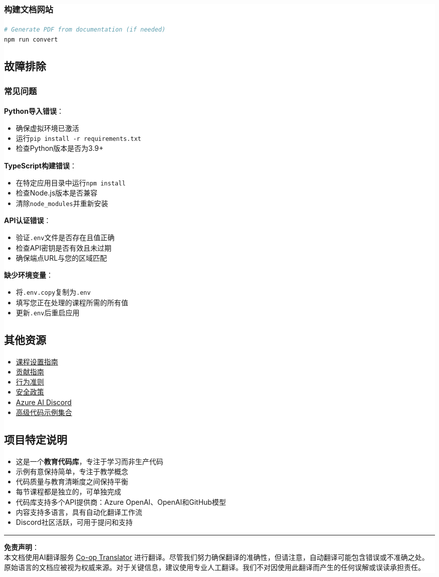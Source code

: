 ### 构建文档网站

```bash
# Generate PDF from documentation (if needed)
npm run convert
```

## 故障排除

### 常见问题

**Python导入错误**：
- 确保虚拟环境已激活
- 运行`pip install -r requirements.txt`
- 检查Python版本是否为3.9+

**TypeScript构建错误**：
- 在特定应用目录中运行`npm install`
- 检查Node.js版本是否兼容
- 清除`node_modules`并重新安装

**API认证错误**：
- 验证`.env`文件是否存在且值正确
- 检查API密钥是否有效且未过期
- 确保端点URL与您的区域匹配

**缺少环境变量**：
- 将`.env.copy`复制为`.env`
- 填写您正在处理的课程所需的所有值
- 更新`.env`后重启应用

## 其他资源

- [课程设置指南](./00-course-setup/README.md?WT.mc_id=academic-105485-koreyst)
- [贡献指南](./CONTRIBUTING.md)
- [行为准则](./CODE_OF_CONDUCT.md)
- [安全政策](./SECURITY.md)
- [Azure AI Discord](https://aka.ms/genai-discord?WT.mc_id=academic-105485-koreyst)
- [高级代码示例集合](https://aka.ms/genai-beg-code?WT.mc_id=academic-105485-koreyst)

## 项目特定说明

- 这是一个**教育代码库**，专注于学习而非生产代码
- 示例有意保持简单，专注于教学概念
- 代码质量与教育清晰度之间保持平衡
- 每节课程都是独立的，可单独完成
- 代码库支持多个API提供商：Azure OpenAI、OpenAI和GitHub模型
- 内容支持多语言，具有自动化翻译工作流
- Discord社区活跃，可用于提问和支持

---

**免责声明**：  
本文档使用AI翻译服务 [Co-op Translator](https://github.com/Azure/co-op-translator) 进行翻译。尽管我们努力确保翻译的准确性，但请注意，自动翻译可能包含错误或不准确之处。原始语言的文档应被视为权威来源。对于关键信息，建议使用专业人工翻译。我们不对因使用此翻译而产生的任何误解或误读承担责任。